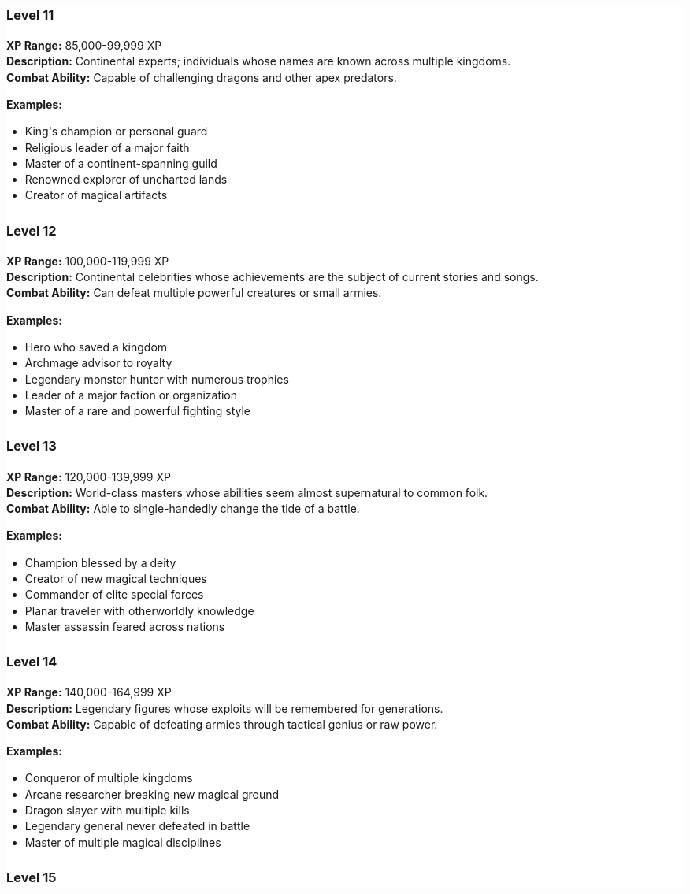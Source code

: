 ### Level 11

**XP Range:** 85,000-99,999 XP  
**Description:** Continental experts; individuals whose names are known across multiple kingdoms.  
**Combat Ability:** Capable of challenging dragons and other apex predators.  

**Examples:**
- King's champion or personal guard
- Religious leader of a major faith
- Master of a continent-spanning guild
- Renowned explorer of uncharted lands
- Creator of magical artifacts

### Level 12

**XP Range:** 100,000-119,999 XP  
**Description:** Continental celebrities whose achievements are the subject of current stories and songs.  
**Combat Ability:** Can defeat multiple powerful creatures or small armies.  

**Examples:**
- Hero who saved a kingdom
- Archmage advisor to royalty
- Legendary monster hunter with numerous trophies
- Leader of a major faction or organization
- Master of a rare and powerful fighting style

### Level 13

**XP Range:** 120,000-139,999 XP  
**Description:** World-class masters whose abilities seem almost supernatural to common folk.  
**Combat Ability:** Able to single-handedly change the tide of a battle.  

**Examples:**
- Champion blessed by a deity
- Creator of new magical techniques
- Commander of elite special forces
- Planar traveler with otherworldly knowledge
- Master assassin feared across nations

### Level 14

**XP Range:** 140,000-164,999 XP  
**Description:** Legendary figures whose exploits will be remembered for generations.  
**Combat Ability:** Capable of defeating armies through tactical genius or raw power.  

**Examples:**
- Conqueror of multiple kingdoms
- Arcane researcher breaking new magical ground
- Dragon slayer with multiple kills
- Legendary general never defeated in battle
- Master of multiple magical disciplines

### Level 15
